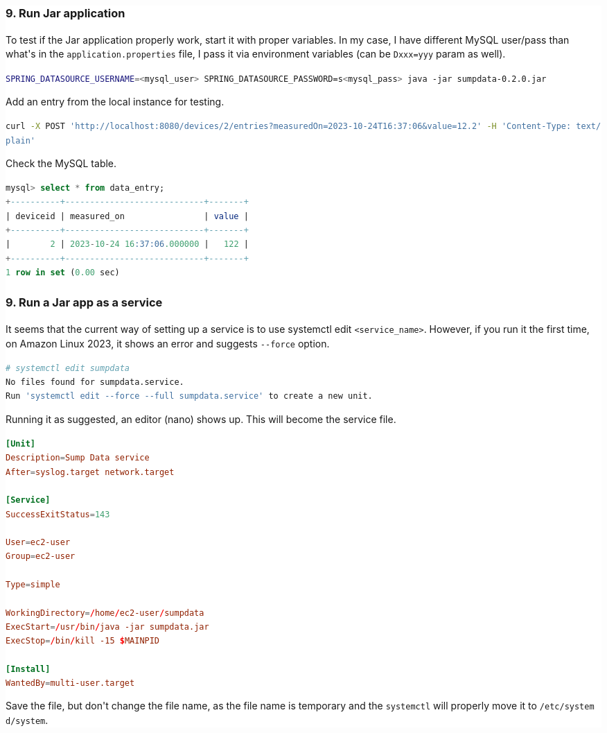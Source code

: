 ### 9. Run Jar application
To test if the Jar application properly work, start it with proper variables. In my case, I have different MySQL user/pass than what's in the `application.properties` file, I pass it via environment variables (can be `Dxxx=yyy` param as well).
```bash
SPRING_DATASOURCE_USERNAME=<mysql_user> SPRING_DATASOURCE_PASSWORD=s<mysql_pass> java -jar sumpdata-0.2.0.jar 
```

Add an entry from the local instance for testing.
```bash
curl -X POST 'http://localhost:8080/devices/2/entries?measuredOn=2023-10-24T16:37:06&value=12.2' -H 'Content-Type: text/plain'
```

Check the MySQL table.
```sql
mysql> select * from data_entry;
+----------+----------------------------+-------+
| deviceid | measured_on                | value |
+----------+----------------------------+-------+
|        2 | 2023-10-24 16:37:06.000000 |   122 |
+----------+----------------------------+-------+
1 row in set (0.00 sec)
```

### 9. Run a Jar app as a service
It seems that the current way of setting up a service is to use systemctl edit `<service_name>`.
However, if you run it the first time, on Amazon Linux 2023, it shows an error and suggests `--force` option.
```bash
# systemctl edit sumpdata
No files found for sumpdata.service.
Run 'systemctl edit --force --full sumpdata.service' to create a new unit.
```
Running it as suggested, an editor (nano) shows up. This will become the service file.
```conf
[Unit]
Description=Sump Data service
After=syslog.target network.target

[Service]
SuccessExitStatus=143

User=ec2-user
Group=ec2-user

Type=simple

WorkingDirectory=/home/ec2-user/sumpdata
ExecStart=/usr/bin/java -jar sumpdata.jar
ExecStop=/bin/kill -15 $MAINPID

[Install]
WantedBy=multi-user.target
```
Save the file, but don't change the file name, as the file name is temporary and the `systemctl` will properly move it to `/etc/systemd/system`.
